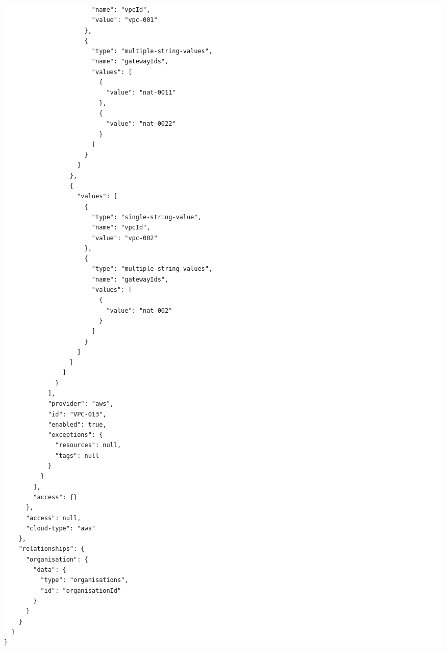 ```
                        "name": "vpcId",
                        "value": "vpc-001"
                      },
                      {
                        "type": "multiple-string-values",
                        "name": "gatewayIds",
                        "values": [
                          {
                            "value": "nat-0011"
                          },
                          {
                            "value": "nat-0022"
                          }
                        ]
                      }
                    ]
                  },
                  {
                    "values": [
                      {
                        "type": "single-string-value",
                        "name": "vpcId",
                        "value": "vpc-002"
                      },
                      {
                        "type": "multiple-string-values",
                        "name": "gatewayIds",
                        "values": [
                          {
                            "value": "nat-002"
                          }
                        ]
                      }
                    ]
                  }
                ]
              }
            ],
            "provider": "aws",
            "id": "VPC-013",
            "enabled": true,
            "exceptions": {
              "resources": null,
              "tags": null
            }
          }
        ],
        "access": {}
      },
      "access": null,
      "cloud-type": "aws"
    },
    "relationships": {
      "organisation": {
        "data": {
          "type": "organisations",
          "id": "organisationId"
        }
      }
    }
  }
}

```